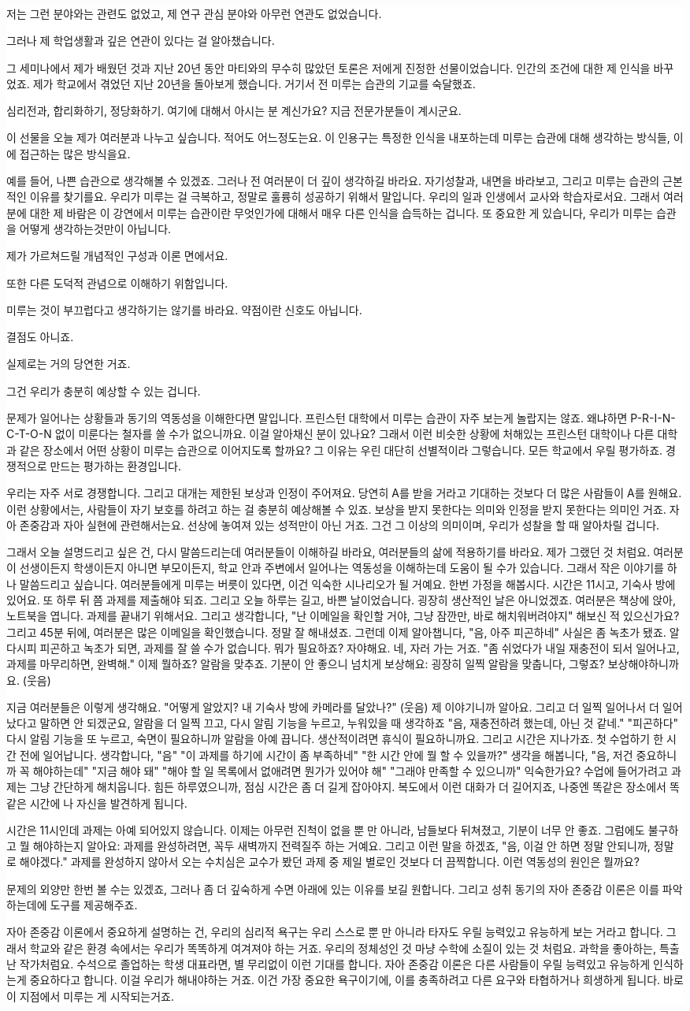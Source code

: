저는 그런 분야와는 관련도 없었고, 제 연구 관심 분야와 아무런 연관도 없었습니다. 

그러나 제 학업생활과 깊은 연관이 있다는 걸 알아챘습니다. 

그 세미나에서 제가 배웠던 것과 지난 20년 동안 마티와의 무수히 많았던 토론은 저에게 진정한 선물이었습니다. 인간의 조건에 대한 제 인식을 바꾸었죠. 제가 학교에서 겪었던 지난 20년을 돌아보게 했습니다. 거기서 전 미루는 습관의 기교를 숙달했죠. 

심리전과, 합리화하기, 정당화하기. 여기에 대해서 아시는 분 계신가요? 지금 전문가분들이 계시군요. 

이 선물을 오늘 제가 여러분과 나누고 싶습니다. 적어도 어느정도는요. 이 인용구는 특정한 인식을 내포하는데 미루는 습관에 대해 생각하는 방식들, 이에 접근하는 많은 방식을요. 

예를 들어, 나쁜 습관으로 생각해볼 수 있겠죠. 그러나 전 여러분이 더 깊이 생각하길 바라요. 자기성찰과, 내면을 바라보고, 그리고 미루는 습관의 근본적인 이유를 찾기를요. 우리가 미루는 걸 극복하고, 정말로 훌륭히 성공하기 위해서 말입니다. 우리의 일과 인생에서 교사와 학습자로서요. 그래서 여러분에 대한 제 바람은 이 강연에서 미루는 습관이란 무엇인가에 대해서 매우 다른 인식을 습득하는 겁니다. 또 중요한 게 있습니다, 우리가 미루는 습관을 어떻게 생각하는것만이 아닙니다. 

제가 가르쳐드릴 개념적인 구성과 이론 면에서요.

 또한 다른 도덕적 관념으로 이해하기 위함입니다. 

미루는 것이 부끄럽다고 생각하기는 않기를 바라요. 약점이란 신호도 아닙니다.

 결점도 아니죠. 

실제로는 거의 당연한 거죠. 

그건 우리가 충분히 예상할 수 있는 겁니다. 

문제가 일어나는 상황들과 동기의 역동성을 이해한다면 말입니다. 프린스턴 대학에서 미루는 습관이 자주 보는게 놀랍지는 않죠. 왜냐하면 P-R-I-N-C-T-O-N 없이 미룬다는 철자를 쓸 수가 없으니까요. 이걸 알아채신 분이 있나요? 그래서 이런 비슷한 상황에 처해있는 프린스턴 대학이나 다른 대학과 같은 장소에서 어떤 상황이 미루는 습관으로 이어지도록 할까요? 그 이유는 우린 대단히 선별적이라 그렇습니다. 모든 학교에서 우릴 평가하죠. 경쟁적으로 만드는 평가하는 환경입니다. 

우리는 자주 서로 경쟁합니다. 그리고 대개는 제한된 보상과 인정이 주어져요. 당연히 A를 받을 거라고 기대하는 것보다 더 많은 사람들이 A를 원해요. 이런 상황에서는, 사람들이 자기 보호를 하려고 하는 걸 충분히 예상해볼 수 있죠. 보상을 받지 못한다는 의미와 인정을 받지 못한다는 의미인 거죠. 자아 존중감과 자아 실현에 관련해서는요. 선상에 놓여져 있는 성적만이 아닌 거죠. 그건 그 이상의 의미이며, 우리가 성찰을 할 때 알아차릴 겁니다. 

그래서 오늘 설명드리고 싶은 건, 다시 말씀드리는데 여러분들이 이해하길 바라요, 여러분들의 삶에 적용하기를 바라요. 제가 그랬던 것 처럼요. 여러분이 선생이든지 학생이든지 아니면 부모이든지, 학교 안과 주변에서 일어나는 역동성을 이해하는데 도움이 될 수가 있습니다. 그래서 작은 이야기를 하나 말씀드리고 싶습니다. 여러분들에게 미루는 버릇이 있다면, 이건 익숙한 시나리오가 될 거예요. 한번 가정을 해봅시다. 시간은 11시고, 기숙사 방에 있어요. 또 하루 뒤 쯤 과제를 제출해야 되죠. 그리고 오늘 하루는 길고, 바쁜 날이었습니다. 굉장히 생산적인 날은 아니었겠죠. 여러분은 책상에 앉아, 노트북을 엽니다. 과제를 끝내기 위해서요. 그리고 생각합니다, "난 이메일을 확인할 거야, 그냥 잠깐만, 바로 해치워버려야지" 해보신 적 있으신가요? 그리고 45분 뒤에, 여러분은 많은 이메일을 확인했습니다. 정말 잘 해내셨죠. 그런데 이제 알아챕니다, "음, 아주 피곤하네" 사실은 좀 녹초가 됐죠. 알다시피 피곤하고 녹초가 되면, 과제를 잘 쓸 수가 없습니다. 뭐가 필요하죠? 자야해요. 네, 자러 가는 거죠. "좀 쉬었다가 내일 재충전이 되서 일어나고, 과제를 마무리하면, 완벽해." 이제 뭘하죠? 알람을 맞추죠. 기분이 안 좋으니 넘치게 보상해요: 굉장히 일찍 알람을 맞춥니다, 그렇죠? 보상해야하니까요. (웃음) 

지금 여러분들은 이렇게 생각해요. "어떻게 알았지? 내 기숙사 방에 카메라를 달았나?" (웃음) 제 이야기니까 알아요. 그리고 더 일찍 일어나서 더 일어났다고 말하면 안 되겠군요, 알람을 더 일찍 끄고, 다시 알림 기능을 누르고, 누워있을 때 생각하죠 "음, 재충전하려 했는데, 아닌 것 같네." "피곤하다" 다시 알림 기능을 또 누르고, 숙면이 필요하니까 알람을 아예 끕니다. 생산적이려면 휴식이 필요하니까요. 그리고 시간은 지나가죠. 첫 수업하기 한 시간 전에 일어납니다. 생각합니다, "음" "이 과제를 하기에 시간이 좀 부족하네" "한 시간 안에 뭘 할 수 있을까?" 생각을 해봅니다, "음, 저건 중요하니까 꼭 해야하는데" "지금 해야 돼" "해야 할 일 목록에서 없애려면 뭔가가 있어야 해" "그래야 만족할 수 있으니까" 익숙한가요? 수업에 들어가려고 과제는 그냥 간단하게 해치웁니다. 힘든 하루였으니까, 점심 시간은 좀 더 길게 잡아야지. 복도에서 이런 대화가 더 길어지죠, 나중엔 똑같은 장소에서 똑같은 시간에 나 자신을 발견하게 됩니다. 

시간은 11시인데 과제는 아예 되어있지 않습니다. 이제는 아무런 진척이 없을 뿐 만 아니라, 남들보다 뒤쳐졌고, 기분이 너무 안 좋죠. 그럼에도 불구하고 뭘 해야하는지 알아요: 과제를 완성하려면, 꼭두 새벽까지 전력질주 하는 거예요. 그리고 이런 말을 하겠죠, "음, 이걸 안 하면 정말 안되니까, 정말로 해야겠다." 과제를 완성하지 않아서 오는 수치심은 교수가 봤던 과제 중 제일 별로인 것보다 더 끔찍합니다. 이런 역동성의 원인은 뭘까요? 

문제의 외양만 한번 볼 수는 있겠죠, 그러나 좀 더 깊숙하게 수면 아래에 있는 이유를 보길 원합니다. 그리고 성취 동기의 자아 존중감 이론은 이를 파악하는데에 도구를 제공해주죠. 

자아 존중감 이론에서 중요하게 설명하는 건, 우리의 심리적 욕구는 우리 스스로 뿐 만 아니라 타자도 우릴 능력있고 유능하게 보는 거라고 합니다. 그래서 학교와 같은 환경 속에서는 우리가 똑똑하게 여겨져야 하는 거죠. 우리의 정체성인 것 마냥 수학에 소질이 있는 것 처럼요. 과학을 좋아하는, 특출난 작가처럼요. 수석으로 졸업하는 학생 대표라면, 별 무리없이 이런 기대를 합니다. 자아 존중감 이론은 다른 사람들이 우릴 능력있고 유능하게 인식하는게 중요하다고 합니다. 이걸 우리가 해내야하는 거죠. 이건 가장 중요한 욕구이기에, 이를 충족하려고 다른 요구와 타협하거나 희생하게 됩니다. 바로 이 지점에서 미루는 게 시작되는거죠. 
